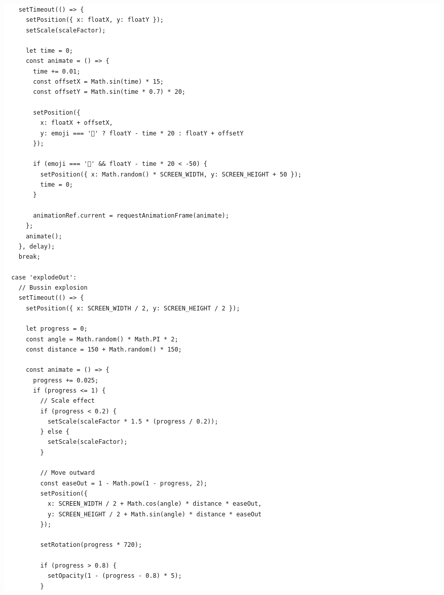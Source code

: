         setTimeout(() => {
          setPosition({ x: floatX, y: floatY });
          setScale(scaleFactor);
          
          let time = 0;
          const animate = () => {
            time += 0.01;
            const offsetX = Math.sin(time) * 15;
            const offsetY = Math.sin(time * 0.7) * 20;
            
            setPosition({
              x: floatX + offsetX,
              y: emoji === '🎵' ? floatY - time * 20 : floatY + offsetY
            });
            
            if (emoji === '🎵' && floatY - time * 20 < -50) {
              setPosition({ x: Math.random() * SCREEN_WIDTH, y: SCREEN_HEIGHT + 50 });
              time = 0;
            }
            
            animationRef.current = requestAnimationFrame(animate);
          };
          animate();
        }, delay);
        break;
        
      case 'explodeOut':
        // Bussin explosion
        setTimeout(() => {
          setPosition({ x: SCREEN_WIDTH / 2, y: SCREEN_HEIGHT / 2 });
          
          let progress = 0;
          const angle = Math.random() * Math.PI * 2;
          const distance = 150 + Math.random() * 150;
          
          const animate = () => {
            progress += 0.025;
            if (progress <= 1) {
              // Scale effect
              if (progress < 0.2) {
                setScale(scaleFactor * 1.5 * (progress / 0.2));
              } else {
                setScale(scaleFactor);
              }
              
              // Move outward
              const easeOut = 1 - Math.pow(1 - progress, 2);
              setPosition({
                x: SCREEN_WIDTH / 2 + Math.cos(angle) * distance * easeOut,
                y: SCREEN_HEIGHT / 2 + Math.sin(angle) * distance * easeOut
              });
              
              setRotation(progress * 720);
              
              if (progress > 0.8) {
                setOpacity(1 - (progress - 0.8) * 5);
              }
              